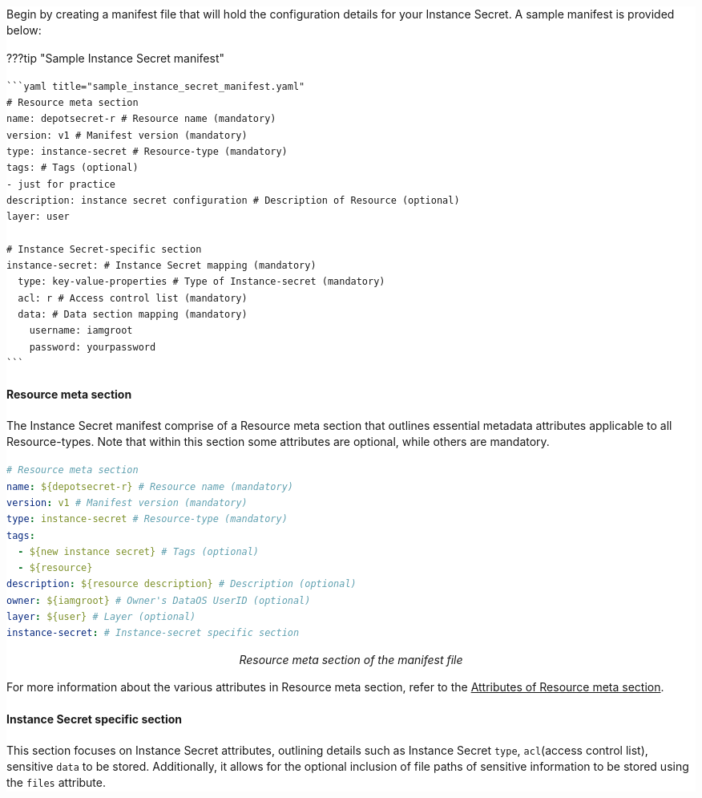 Begin by creating a manifest file that will hold the configuration details for your Instance Secret. A sample manifest is provided below:

???tip "Sample Instance Secret manifest"

    ```yaml title="sample_instance_secret_manifest.yaml"
    # Resource meta section
    name: depotsecret-r # Resource name (mandatory)
    version: v1 # Manifest version (mandatory)
    type: instance-secret # Resource-type (mandatory)
    tags: # Tags (optional)
    - just for practice
    description: instance secret configuration # Description of Resource (optional)
    layer: user

    # Instance Secret-specific section
    instance-secret: # Instance Secret mapping (mandatory)
      type: key-value-properties # Type of Instance-secret (mandatory)
      acl: r # Access control list (mandatory)
      data: # Data section mapping (mandatory)
        username: iamgroot
        password: yourpassword
    ```


#### **Resource meta section**

The Instance Secret manifest comprise of a Resource meta section that outlines essential metadata attributes applicable to all Resource-types. Note that within this section some attributes are optional, while others are mandatory.

```yaml
# Resource meta section
name: ${depotsecret-r} # Resource name (mandatory)
version: v1 # Manifest version (mandatory)
type: instance-secret # Resource-type (mandatory)
tags: 
  - ${new instance secret} # Tags (optional)
  - ${resource}
description: ${resource description} # Description (optional)
owner: ${iamgroot} # Owner's DataOS UserID (optional)
layer: ${user} # Layer (optional)
instance-secret: # Instance-secret specific section
```
<center><i>Resource meta section of the manifest file</i></center>

For more information about the various attributes in Resource meta section, refer to the [Attributes of Resource meta section](/resources/resource_attributes/).

#### **Instance Secret specific section**

This section focuses on Instance Secret attributes, outlining details such as Instance Secret `type`, `acl`(access control list), sensitive `data` to be stored. Additionally, it allows for the optional inclusion of file paths of sensitive information to be stored using the `files` attribute.
